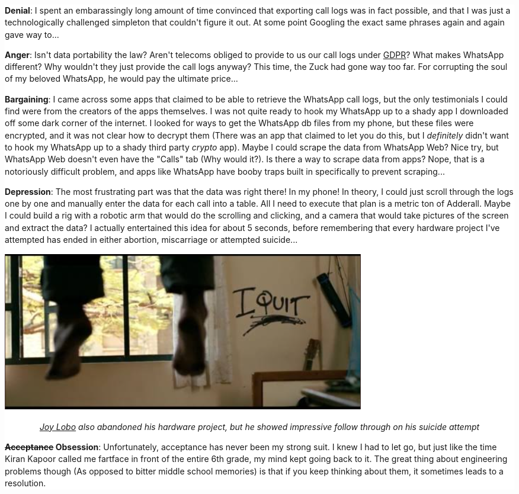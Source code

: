 __Denial__: I spent an embarassingly long amount of time convinced that exporting call logs was in fact possible, and that I was just a technologically challenged simpleton that couldn't figure it out. At some point Googling the exact same phrases again and again gave way to...

__Anger__: Isn't data portability the law? Aren't telecoms obliged to provide to us our call logs under [GDPR](https://gdpr-info.eu/)? What makes WhatsApp different? Why wouldn't they just provide the call logs anyway? This time, the Zuck had gone way too far. For corrupting the soul of my beloved WhatsApp, he would pay the ultimate price... 

__Bargaining__: I came across some apps that claimed to be able to retrieve the WhatsApp call logs, but the only testimonials I could find were from the creators of the apps themselves. I was not quite ready to hook my WhatsApp up to a shady app I downloaded off some dark corner of the internet. I looked for ways to get the WhatsApp db files from my phone, but these files were encrypted, and it was not clear how to decrypt them (There was an app that claimed to let you do this, but I _definitely_ didn't want to hook my WhatsApp up to a shady third party _crypto_ app). Maybe I could scrape the data from WhatsApp Web? Nice try, but WhatsApp Web doesn't even have the "Calls" tab (Why would it?). Is there a way to scrape data from apps? Nope, that is a notoriously difficult problem, and apps like WhatsApp have booby traps built in specifically to prevent scraping...

__Depression__: The most frustrating part was that the data was right there! In my phone! In theory, I could just scroll through the logs one by one and manually enter the data for each call into a table. All I need to execute that plan is a metric ton of Adderall. Maybe I could build a rig with a robotic arm that would do the scrolling and clicking, and a camera that would take pictures of the screen and extract the data? I actually entertained this idea for about 5 seconds, before remembering that every hardware project I've attempted has ended in either abortion, miscarriage or attempted suicide...

![png](/images/2020-06-21/joylobo.PNG)

<p style="text-align: center;">
<i><a href="https://3idots.fandom.com/wiki/Joy_Lobo">Joy Lobo</a> also abandoned his hardware project, but he showed impressive follow through on his suicide attempt</i>
</p>

<b><s>Acceptance</s> Obsession</b>: Unfortunately, acceptance has never been my strong suit. I knew I had to let go, but just like the time Kiran Kapoor called me fartface in front of the entire 6th grade, my mind kept going back to it. The great thing about engineering problems though (As opposed to bitter middle school memories) is that if you keep thinking about them, it sometimes leads to a resolution. 

